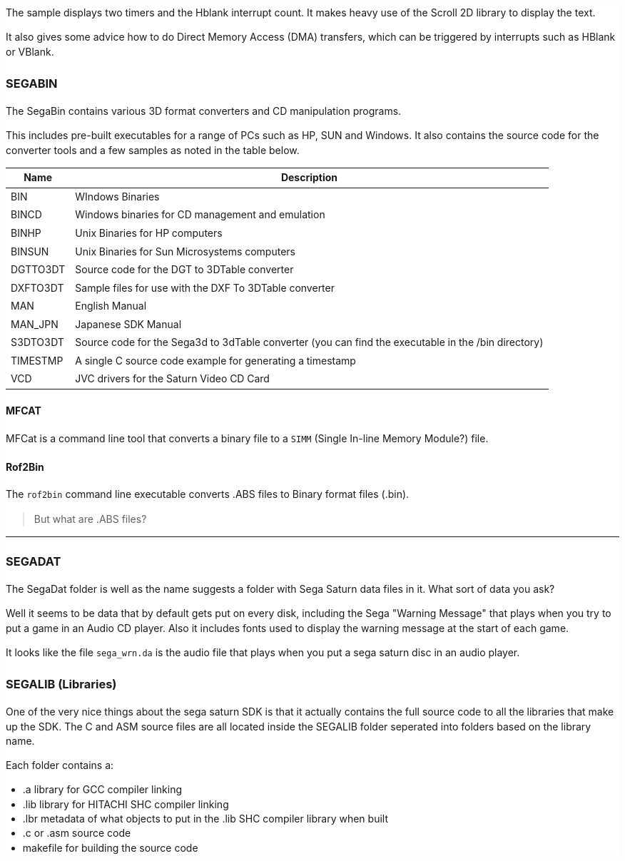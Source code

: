 The sample displays two timers and the Hblank interrupt count. It makes heavy use of the Scroll 2D library to display the text.

It also gives some advice how to do Direct Memory Access (DMA) transfers, which can be triggered by interrupts such as HBlank or VBlank.

### SEGABIN
The SegaBin contains various 3D format converters and CD manipulation programs.

This includes pre-built executables for a range of PCs such as HP, SUN and Windows. It also contains the source code for the converter tools and a few samples as noted in the table below.

Name | Description
---|---
BIN | WIndows Binaries
BINCD | Windows binaries for CD management and emulation
BINHP | Unix Binaries for HP computers
BINSUN | Unix Binaries for Sun Microsystems computers
DGTTO3DT | Source code for the DGT to 3DTable converter
DXFTO3DT | Sample files for use with the DXF To 3DTable converter
MAN | English Manual
MAN_JPN | Japanese SDK Manual
S3DTO3DT | Source code for the Sega3d to 3dTable converter (you can find the executable in the /bin directory)
TIMESTMP | A single C source code example for generating a timestamp
VCD | JVC drivers for the Saturn Video CD Card

#### MFCAT
MFCat is a command line tool that converts a binary file to a `SIMM` (Single In-line Memory Module?) file.

#### Rof2Bin
The `rof2bin` command line executable converts .ABS files to Binary format files (.bin).
> But what are .ABS files?

---
### SEGADAT
The SegaDat folder is well as the name suggests a folder with Sega Saturn data files in it. What sort of data you ask? 

Well it seems to be data that by default gets put on every disk, including the Sega "Warning Message" that plays when you try to put a game in an Audio CD player.
Also it includes fonts used to display the warning message at the start of each game.

It looks like the file `sega_wrn.da` is the audio file that plays when you put a sega saturn disc in an audio player.

### SEGALIB (Libraries)
One of the very nice things about the sega saturn SDK is that it actually contains the full source code to all the libraries that make up the SDK. The C and ASM source files are all located inside the SEGALIB folder seperated into folders based on the library name.

Each folder contains a:
* .a library for GCC compiler linking
* .lib library for HITACHI SHC compiler linking
* .lbr metadata of what objects to put in the .lib SHC compiler library when built
* .c or .asm source code
* makefile for building the source code
